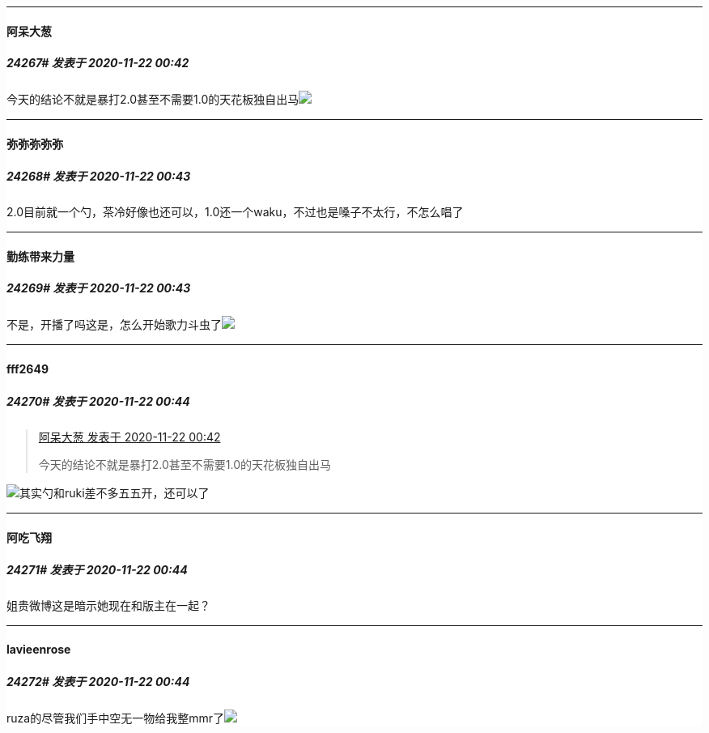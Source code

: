 -----

####  阿呆大葱  
##### 24267#       发表于 2020-11-22 00:42


今天的结论不就是暴打2.0甚至不需要1.0的天花板独自出马<img src="https://static.saraba1st.com/image/smiley/face2017/067.png" referrerpolicy="no-referrer">


-----

####  弥弥弥弥弥  
##### 24268#       发表于 2020-11-22 00:43


2.0目前就一个勺，茶冷好像也还可以，1.0还一个waku，不过也是嗓子不太行，不怎么唱了


-----

####  勤练带来力量  
##### 24269#       发表于 2020-11-22 00:43


不是，开播了吗这是，怎么开始歌力斗虫了<img src="https://static.saraba1st.com/image/smiley/face2017/001.png" referrerpolicy="no-referrer">


-----

####  fff2649  
##### 24270#       发表于 2020-11-22 00:44


<blockquote><a href="httphttps://bbs.saraba1st.com/2b/forum.php?mod=redirect&amp;goto=findpost&amp;pid=49476204&amp;ptid=1969041" target="_blank">阿呆大葱 发表于 2020-11-22 00:42</a>

今天的结论不就是暴打2.0甚至不需要1.0的天花板独自出马</blockquote>
<img src="https://static.saraba1st.com/image/smiley/face2017/067.png" referrerpolicy="no-referrer">其实勺和ruki差不多五五开，还可以了


-----

####  阿吃飞翔  
##### 24271#       发表于 2020-11-22 00:44


姐贵微博这是暗示她现在和版主在一起？


-----

####  lavieenrose  
##### 24272#       发表于 2020-11-22 00:44


ruza的尽管我们手中空无一物给我整mmr了<img src="https://static.saraba1st.com/image/smiley/face2017/138.png" referrerpolicy="no-referrer">
